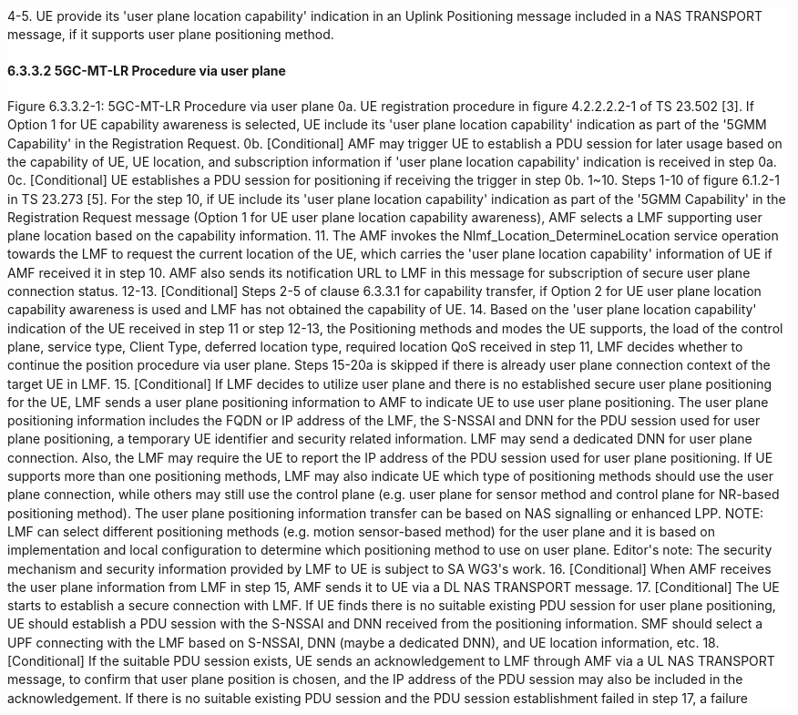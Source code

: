 4-5. UE provide its \'user plane location capability\' indication in an Uplink
Positioning message included in a NAS TRANSPORT message, if it supports user
plane positioning method.
#### 6.3.3.2 5GC-MT-LR Procedure via user plane
Figure 6.3.3.2-1: 5GC-MT-LR Procedure via user plane
0a. UE registration procedure in figure 4.2.2.2.2-1 of TS 23.502 [3]. If
Option 1 for UE capability awareness is selected, UE include its \'user plane
location capability\' indication as part of the \'5GMM Capability\' in the
Registration Request.
0b. [Conditional] AMF may trigger UE to establish a PDU session for later
usage based on the capability of UE, UE location, and subscription information
if \'user plane location capability\' indication is received in step 0a.
0c. [Conditional] UE establishes a PDU session for positioning if receiving
the trigger in step 0b.
1\~10. Steps 1-10 of figure 6.1.2-1 in TS 23.273 [5]. For the step 10, if UE
include its \'user plane location capability\' indication as part of the
\'5GMM Capability\' in the Registration Request message (Option 1 for UE user
plane location capability awareness), AMF selects a LMF supporting user plane
location based on the capability information.
11\. The AMF invokes the Nlmf_Location_DetermineLocation service operation
towards the LMF to request the current location of the UE, which carries the
\'user plane location capability\' information of UE if AMF received it in
step 10. AMF also sends its notification URL to LMF in this message for
subscription of secure user plane connection status.
12-13. [Conditional] Steps 2-5 of clause 6.3.3.1 for capability transfer, if
Option 2 for UE user plane location capability awareness is used and LMF has
not obtained the capability of UE.
14\. Based on the \'user plane location capability\' indication of the UE
received in step 11 or step 12-13, the Positioning methods and modes the UE
supports, the load of the control plane, service type, Client Type, deferred
location type, required location QoS received in step 11, LMF decides whether
to continue the position procedure via user plane. Steps 15-20a is skipped if
there is already user plane connection context of the target UE in LMF.
15\. [Conditional] If LMF decides to utilize user plane and there is no
established secure user plane positioning for the UE, LMF sends a user plane
positioning information to AMF to indicate UE to use user plane positioning.
The user plane positioning information includes the FQDN or IP address of the
LMF, the S-NSSAI and DNN for the PDU session used for user plane positioning,
a temporary UE identifier and security related information. LMF may send a
dedicated DNN for user plane connection. Also, the LMF may require the UE to
report the IP address of the PDU session used for user plane positioning. If
UE supports more than one positioning methods, LMF may also indicate UE which
type of positioning methods should use the user plane connection, while others
may still use the control plane (e.g. user plane for sensor method and control
plane for NR-based positioning method). The user plane positioning information
transfer can be based on NAS signalling or enhanced LPP.
NOTE: LMF can select different positioning methods (e.g. motion sensor-based
method) for the user plane and it is based on implementation and local
configuration to determine which positioning method to use on user plane.
Editor\'s note: The security mechanism and security information provided by
LMF to UE is subject to SA WG3\'s work.
16\. [Conditional] When AMF receives the user plane information from LMF in
step 15, AMF sends it to UE via a DL NAS TRANSPORT message.
17\. [Conditional] The UE starts to establish a secure connection with LMF. If
UE finds there is no suitable existing PDU session for user plane positioning,
UE should establish a PDU session with the S-NSSAI and DNN received from the
positioning information. SMF should select a UPF connecting with the LMF based
on S-NSSAI, DNN (maybe a dedicated DNN), and UE location information, etc.
18\. [Conditional] If the suitable PDU session exists, UE sends an
acknowledgement to LMF through AMF via a UL NAS TRANSPORT message, to confirm
that user plane position is chosen, and the IP address of the PDU session may
also be included in the acknowledgement. If there is no suitable existing PDU
session and the PDU session establishment failed in step 17, a failure